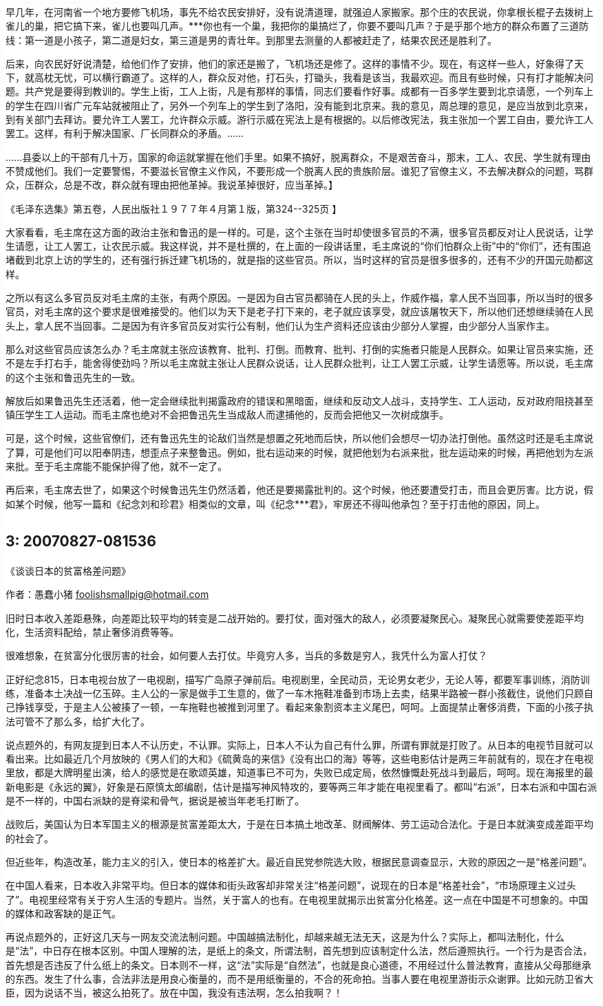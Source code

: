 早几年，在河南省一个地方要修飞机场，事先不给农民安排好，没有说清道理，就强迫人家搬家。那个庄的农民说，你拿根长棍子去拨树上雀儿的巢，把它搞下来，雀儿也要叫几声。***你也有一个巢，我把你的巢搞烂了，你要不要叫几声？于是乎那个地方的群众布置了三道防线：第一道是小孩子，第二道是妇女，第三道是男的青壮年。到那里去测量的人都被赶走了，结果农民还是胜利了。

后来，向农民好好说清楚，给他们作了安排，他们的家还是搬了，飞机场还是修了。这样的事情不少。现在，有这样一些人，好象得了天下，就高枕无忧，可以横行霸道了。这样的人，群众反对他，打石头，打锄头，我看是该当，我最欢迎。而且有些时候，只有打才能解决问题。共产党是要得到教训的。学生上街，工人上街，凡是有那样的事情，同志们要看作好事。成都有一百多学生要到北京请愿，一个列车上的学生在四川省广元车站就被阻止了，另外一个列车上的学生到了洛阳，没有能到北京来。我的意见，周总理的意见，是应当放到北京来，到有关部门去拜访。要允许工人罢工，允许群众示威。游行示威在宪法上是有根据的。以后修改宪法，我主张加一个罢工自由，要允许工人罢工。这样，有利于解决国家、厂长同群众的矛盾。…… 

……县委以上的干部有几十万，国家的命运就掌握在他们手里。如果不搞好，脱离群众，不是艰苦奋斗，那末，工人、农民、学生就有理由不赞成他们。我们一定要警惕，不要滋长官僚主义作风，不要形成一个脱离人民的贵族阶层。谁犯了官僚主义，不去解决群众的问题，骂群众，压群众，总是不改，群众就有理由把他革掉。我说革掉很好，应当革掉。】

《毛泽东选集》第五卷，人民出版社１９７７年４月第１版，第324--325页 】

大家看看，毛主席在这方面的政治主张和鲁迅的是一样的。可是，这个主张在当时却使很多官员的不满，很多官员都反对让人民说话，让学生请愿，让工人罢工，让农民示威。我这样说，并不是杜撰的，在上面的一段讲话里，毛主席说的“你们怕群众上街”中的“你们”，还有围追堵截到北京上访的学生的，还有强行拆迁建飞机场的，就是指的这些官员。所以，当时这样的官员是很多很多的，还有不少的开国元勋都这样。

之所以有这么多官员反对毛主席的主张，有两个原因。一是因为自古官员都骑在人民的头上，作威作福，拿人民不当回事，所以当时的很多官员，对毛主席的这个要求是很难接受的。他们以为天下是老子打下来的，老子就应该享受，就应该屠牧天下，所以他们还想继续骑在人民头上，拿人民不当回事。二是因为有许多官员反对实行公有制，他们认为生产资料还应该由少部分人掌握，由少部分人当家作主。

那么对这些官员应该怎么办？毛主席就主张应该教育、批判、打倒。而教育、批判、打倒的实施者只能是人民群众。如果让官员来实施，还不是左手打右手，能舍得使劲吗？所以毛主席就主张让人民群众说话，让人民群众批判，让工人罢工示威，让学生请愿等。所以说，毛主席的这个主张和鲁迅先生的一致。

解放后如果鲁迅先生还活着，他一定会继续批判揭露政府的错误和黑暗面，继续和反动文人战斗，支持学生、工人运动，反对政府阻挠甚至镇压学生工人运动。而毛主席也绝对不会把鲁迅先生当成敌人而逮捕他的，反而会把他又一次树成旗手。

可是，这个时候，这些官僚们，还有鲁迅先生的论敌们当然是想置之死地而后快，所以他们会想尽一切办法打倒他。虽然这时还是毛主席说了算，可是他们可以阳奉阴违，想歪点子来整鲁迅。例如，批右运动来的时候，就把他划为右派来批，批左运动来的时候，再把他划为左派来批。至于毛主席能不能保护得了他，就不一定了。

再后来，毛主席去世了，如果这个时候鲁迅先生仍然活着，他还是要揭露批判的。这个时候，他还要遭受打击，而且会更厉害。比方说，假如某个时候，他写一篇和《纪念刘和珍君》相类似的文章，叫《纪念***君》，牢房还不得叫他承包？至于打击他的原因，同上。

## 3: 20070827-081536

《谈谈日本的贫富格差问题》

作者：愚蠢小猪 foolishsmallpig@hotmail.com

旧时日本收入差距悬殊，向差距比较平均的转变是二战开始的。要打仗，面对强大的敌人，必须要凝聚民心。凝聚民心就需要使差距平均化，生活资料配给，禁止奢侈消费等等。

很难想象，在贫富分化很厉害的社会，如何要人去打仗。毕竟穷人多，当兵的多数是穷人，我凭什么为富人打仗？

正好纪念815，日本电视台放了一电视剧，描写广岛原子弹前后。电视剧里，全民动员，无论男女老少，无论人等，都要军事训练，消防训练，准备本土决战一亿玉碎。主人公的一家是做手工生意的，做了一车木拖鞋准备到市场上去卖，结果半路被一群小孩截住，说他们只顾自己挣钱享受，于是主人公被揍了一顿，一车拖鞋也被推到河里了。看起来象割资本主义尾巴，呵呵。上面提禁止奢侈消费，下面的小孩子执法可管不了那么多，给扩大化了。

说点题外的，有网友提到日本人不认历史，不认罪。实际上，日本人不认为自己有什么罪，所谓有罪就是打败了。从日本的电视节目就可以看出来。比如最近几个月放映的《男人们的大和》《硫黄岛的来信》《没有出口的海》等等，这些电影估计是两三年前就有的，现在才在电视里放，都是大牌明星出演，给人的感觉是在歌颂英雄，知道事已不可为，失败已成定局，依然慷慨赴死战斗到最后，呵呵。现在海报里的最新电影是《永远的翼》，好象是石原慎太郎编剧，估计是描写神风特攻的，要等两三年才能在电视里看了。都叫“右派”，日本右派和中国右派是不一样的，中国右派缺的是脊梁和骨气，据说是被当年老毛打断了。

战败后，美国认为日本军国主义的根源是贫富差距太大，于是在日本搞土地改革、财阀解体、劳工运动合法化。于是日本就演变成差距平均的社会了。

但近些年，构造改革，能力主义的引入，使日本的格差扩大。最近自民党参院选大败，根据民意调查显示，大败的原因之一是“格差问题”。

在中国人看来，日本收入非常平均。但日本的媒体和街头政客却非常关注“格差问题”，说现在的日本是“格差社会”，“市场原理主义过头了”。电视里经常有关于穷人生活的专题片。当然，关于富人的也有。在电视里就揭示出贫富分化格差。这一点在中国是不可想象的。中国的媒体和政客缺的是正气。

再说点题外的，正好这几天与一网友交流法制问题。中国越搞法制化，却越来越无法无天，这是为什么？实际上，都叫法制化，什么是“法”，中日存在根本区别。中国人理解的法，是纸上的条文，所谓法制，首先想到应该制定什么法，然后遵照执行。一个行为是否合法，首先想是否违反了什么纸上的条文。日本则不一样，这“法”实际是“自然法”，也就是良心道德，不用经过什么普法教育，直接从父母那继承的东西。发生了什么事，合法非法是用良心衡量的，而不是用纸衡量的，不合的死命拍。当事人要在电视里游街示众谢罪。比如元防卫省大臣，因为说话不当，被这么拍死了。放在中国，我没有违法啊，怎么拍我啊？！
